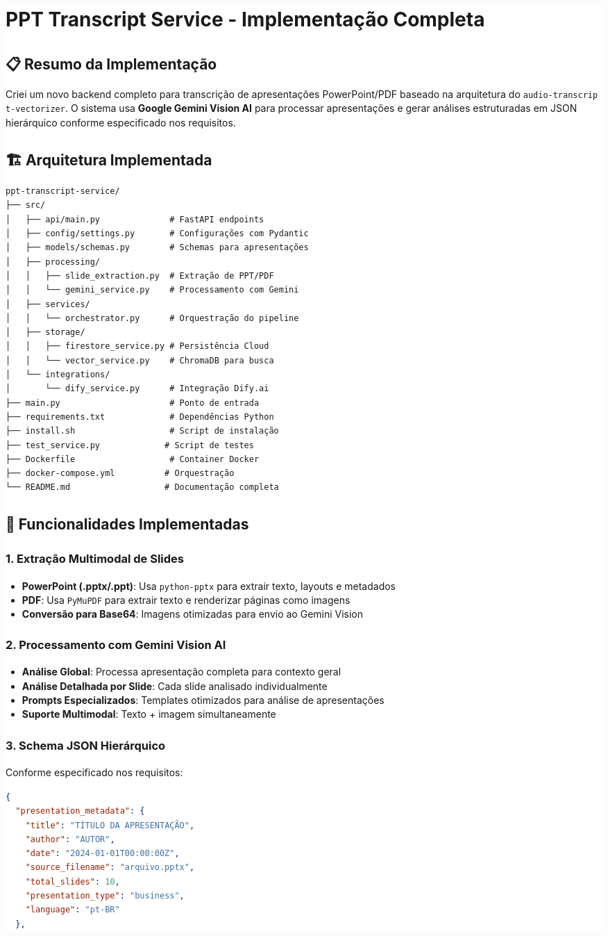# PPT Transcript Service - Implementação Completa

## 📋 Resumo da Implementação

Criei um novo backend completo para transcrição de apresentações PowerPoint/PDF baseado na arquitetura do `audio-transcript-vectorizer`. O sistema usa **Google Gemini Vision AI** para processar apresentações e gerar análises estruturadas em JSON hierárquico conforme especificado nos requisitos.

## 🏗️ Arquitetura Implementada

```
ppt-transcript-service/
├── src/
│   ├── api/main.py              # FastAPI endpoints
│   ├── config/settings.py       # Configurações com Pydantic
│   ├── models/schemas.py        # Schemas para apresentações
│   ├── processing/
│   │   ├── slide_extraction.py  # Extração de PPT/PDF
│   │   └── gemini_service.py    # Processamento com Gemini
│   ├── services/
│   │   └── orchestrator.py      # Orquestração do pipeline
│   ├── storage/
│   │   ├── firestore_service.py # Persistência Cloud
│   │   └── vector_service.py    # ChromaDB para busca
│   └── integrations/
│       └── dify_service.py      # Integração Dify.ai
├── main.py                      # Ponto de entrada
├── requirements.txt             # Dependências Python
├── install.sh                   # Script de instalação
├── test_service.py             # Script de testes
├── Dockerfile                   # Container Docker
├── docker-compose.yml          # Orquestração
└── README.md                   # Documentação completa
```

## 🔧 Funcionalidades Implementadas

### 1. **Extração Multimodal de Slides**
- **PowerPoint (.pptx/.ppt)**: Usa `python-pptx` para extrair texto, layouts e metadados
- **PDF**: Usa `PyMuPDF` para extrair texto e renderizar páginas como imagens
- **Conversão para Base64**: Imagens otimizadas para envio ao Gemini Vision

### 2. **Processamento com Gemini Vision AI**
- **Análise Global**: Processa apresentação completa para contexto geral
- **Análise Detalhada por Slide**: Cada slide analisado individualmente
- **Prompts Especializados**: Templates otimizados para análise de apresentações
- **Suporte Multimodal**: Texto + imagem simultaneamente

### 3. **Schema JSON Hierárquico**
Conforme especificado nos requisitos:
```json
{
  "presentation_metadata": {
    "title": "TÍTULO DA APRESENTAÇÃO",
    "author": "AUTOR",
    "date": "2024-01-01T00:00:00Z",
    "source_filename": "arquivo.pptx",
    "total_slides": 10,
    "presentation_type": "business",
    "language": "pt-BR"
  },
```